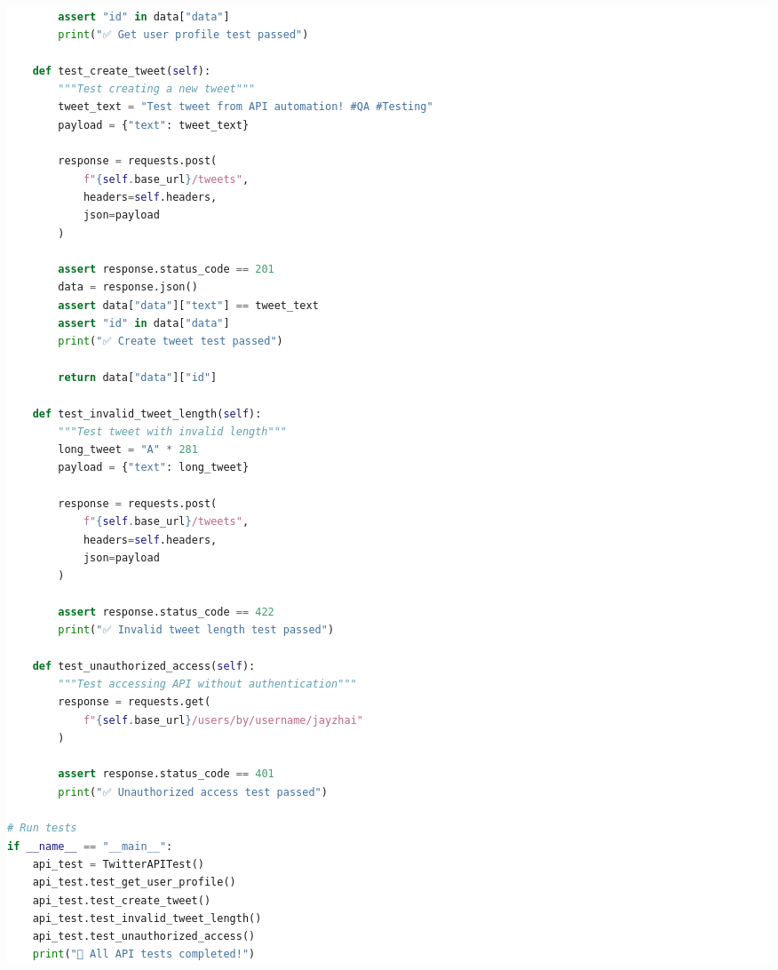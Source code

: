 ```python
        assert "id" in data["data"]
        print("✅ Get user profile test passed")
    
    def test_create_tweet(self):
        """Test creating a new tweet"""
        tweet_text = "Test tweet from API automation! #QA #Testing"
        payload = {"text": tweet_text}
        
        response = requests.post(
            f"{self.base_url}/tweets",
            headers=self.headers,
            json=payload
        )
        
        assert response.status_code == 201
        data = response.json()
        assert data["data"]["text"] == tweet_text
        assert "id" in data["data"]
        print("✅ Create tweet test passed")
        
        return data["data"]["id"]
    
    def test_invalid_tweet_length(self):
        """Test tweet with invalid length"""
        long_tweet = "A" * 281
        payload = {"text": long_tweet}
        
        response = requests.post(
            f"{self.base_url}/tweets",
            headers=self.headers,
            json=payload
        )
        
        assert response.status_code == 422
        print("✅ Invalid tweet length test passed")
    
    def test_unauthorized_access(self):
        """Test accessing API without authentication"""
        response = requests.get(
            f"{self.base_url}/users/by/username/jayzhai"
        )
        
        assert response.status_code == 401
        print("✅ Unauthorized access test passed")

# Run tests
if __name__ == "__main__":
    api_test = TwitterAPITest()
    api_test.test_get_user_profile()
    api_test.test_create_tweet()
    api_test.test_invalid_tweet_length()
    api_test.test_unauthorized_access()
    print("🎉 All API tests completed!")
```
